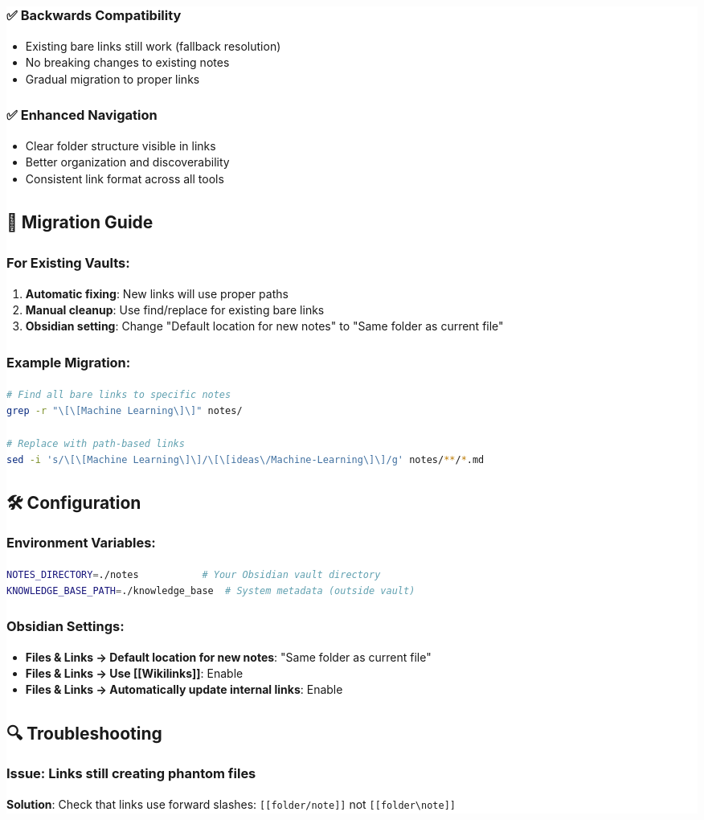 ### ✅ **Backwards Compatibility**

- Existing bare links still work (fallback resolution)
- No breaking changes to existing notes
- Gradual migration to proper links

### ✅ **Enhanced Navigation**

- Clear folder structure visible in links
- Better organization and discoverability
- Consistent link format across all tools

## 🔄 Migration Guide

### For Existing Vaults:

1. **Automatic fixing**: New links will use proper paths
2. **Manual cleanup**: Use find/replace for existing bare links
3. **Obsidian setting**: Change "Default location for new notes" to "Same folder as current file"

### Example Migration:

```bash
# Find all bare links to specific notes
grep -r "\[\[Machine Learning\]\]" notes/

# Replace with path-based links
sed -i 's/\[\[Machine Learning\]\]/\[\[ideas\/Machine-Learning\]\]/g' notes/**/*.md
```

## 🛠️ Configuration

### Environment Variables:

```bash
NOTES_DIRECTORY=./notes           # Your Obsidian vault directory
KNOWLEDGE_BASE_PATH=./knowledge_base  # System metadata (outside vault)
```

### Obsidian Settings:

- **Files & Links → Default location for new notes**: "Same folder as current file"
- **Files & Links → Use [[Wikilinks]]**: Enable
- **Files & Links → Automatically update internal links**: Enable

## 🔍 Troubleshooting

### Issue: Links still creating phantom files

**Solution**: Check that links use forward slashes: `[[folder/note]]` not `[[folder\note]]`
